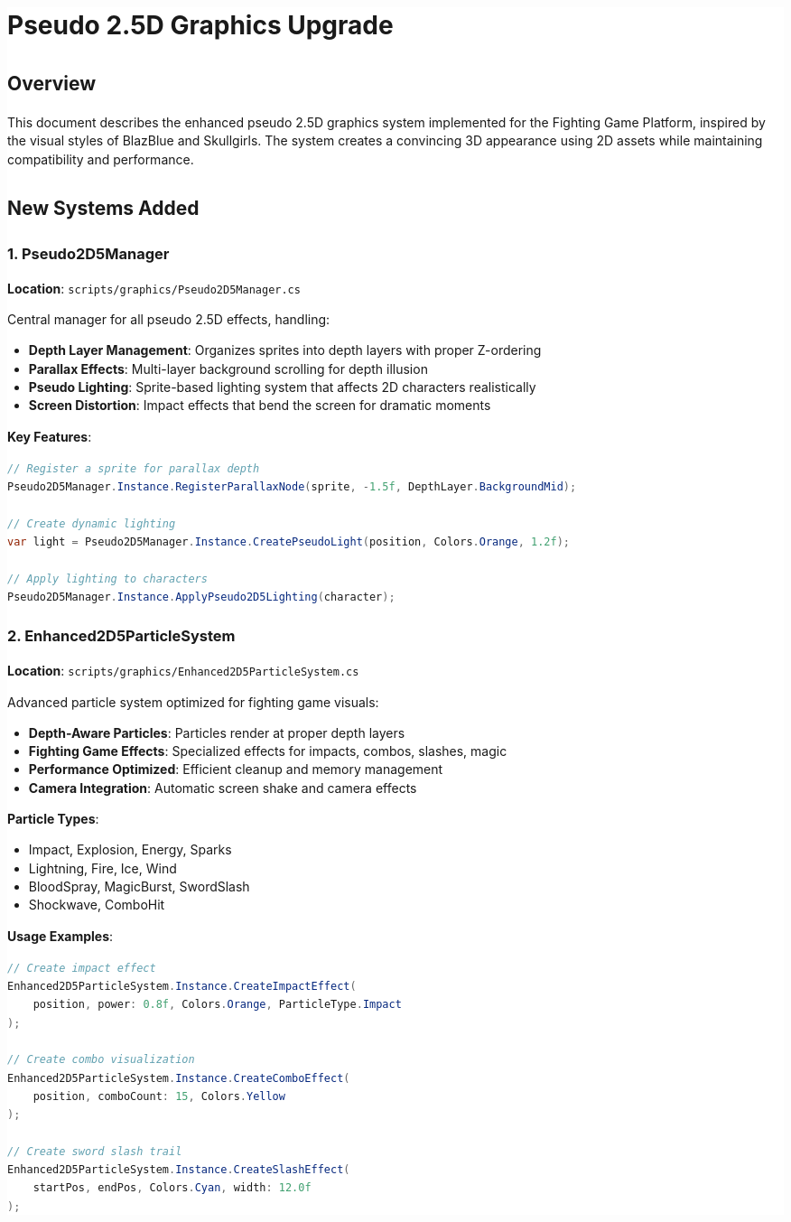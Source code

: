 # Pseudo 2.5D Graphics Upgrade

## Overview

This document describes the enhanced pseudo 2.5D graphics system implemented for the Fighting Game Platform, inspired by the visual styles of BlazBlue and Skullgirls. The system creates a convincing 3D appearance using 2D assets while maintaining compatibility and performance.

## New Systems Added

### 1. Pseudo2D5Manager
**Location**: `scripts/graphics/Pseudo2D5Manager.cs`

Central manager for all pseudo 2.5D effects, handling:
- **Depth Layer Management**: Organizes sprites into depth layers with proper Z-ordering
- **Parallax Effects**: Multi-layer background scrolling for depth illusion
- **Pseudo Lighting**: Sprite-based lighting system that affects 2D characters realistically
- **Screen Distortion**: Impact effects that bend the screen for dramatic moments

**Key Features**:
```csharp
// Register a sprite for parallax depth
Pseudo2D5Manager.Instance.RegisterParallaxNode(sprite, -1.5f, DepthLayer.BackgroundMid);

// Create dynamic lighting
var light = Pseudo2D5Manager.Instance.CreatePseudoLight(position, Colors.Orange, 1.2f);

// Apply lighting to characters
Pseudo2D5Manager.Instance.ApplyPseudo2D5Lighting(character);
```

### 2. Enhanced2D5ParticleSystem  
**Location**: `scripts/graphics/Enhanced2D5ParticleSystem.cs`

Advanced particle system optimized for fighting game visuals:
- **Depth-Aware Particles**: Particles render at proper depth layers
- **Fighting Game Effects**: Specialized effects for impacts, combos, slashes, magic
- **Performance Optimized**: Efficient cleanup and memory management
- **Camera Integration**: Automatic screen shake and camera effects

**Particle Types**:
- Impact, Explosion, Energy, Sparks
- Lightning, Fire, Ice, Wind
- BloodSpray, MagicBurst, SwordSlash
- Shockwave, ComboHit

**Usage Examples**:
```csharp
// Create impact effect
Enhanced2D5ParticleSystem.Instance.CreateImpactEffect(
    position, power: 0.8f, Colors.Orange, ParticleType.Impact
);

// Create combo visualization
Enhanced2D5ParticleSystem.Instance.CreateComboEffect(
    position, comboCount: 15, Colors.Yellow
);

// Create sword slash trail
Enhanced2D5ParticleSystem.Instance.CreateSlashEffect(
    startPos, endPos, Colors.Cyan, width: 12.0f
);
```
